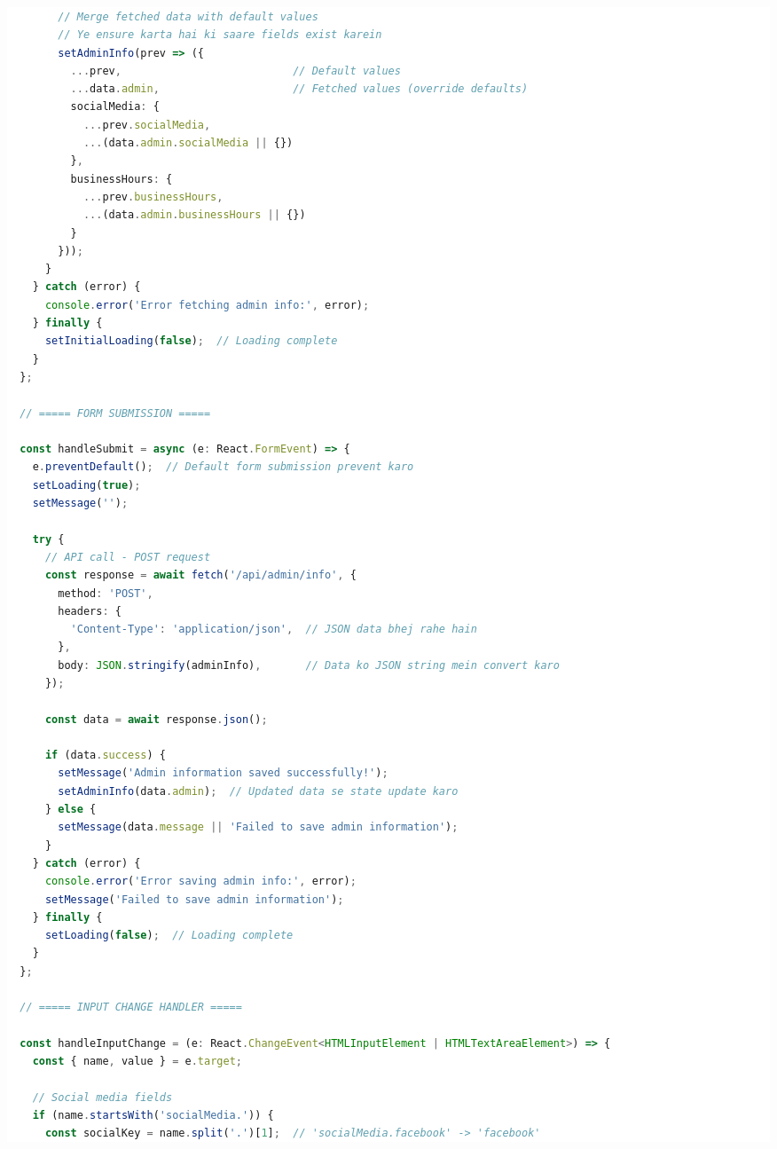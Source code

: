 ```typescript
        // Merge fetched data with default values
        // Ye ensure karta hai ki saare fields exist karein
        setAdminInfo(prev => ({
          ...prev,                           // Default values
          ...data.admin,                     // Fetched values (override defaults)
          socialMedia: {
            ...prev.socialMedia,
            ...(data.admin.socialMedia || {})
          },
          businessHours: {
            ...prev.businessHours,
            ...(data.admin.businessHours || {})
          }
        }));
      }
    } catch (error) {
      console.error('Error fetching admin info:', error);
    } finally {
      setInitialLoading(false);  // Loading complete
    }
  };

  // ===== FORM SUBMISSION =====
  
  const handleSubmit = async (e: React.FormEvent) => {
    e.preventDefault();  // Default form submission prevent karo
    setLoading(true);
    setMessage('');

    try {
      // API call - POST request
      const response = await fetch('/api/admin/info', {
        method: 'POST',
        headers: {
          'Content-Type': 'application/json',  // JSON data bhej rahe hain
        },
        body: JSON.stringify(adminInfo),       // Data ko JSON string mein convert karo
      });

      const data = await response.json();
      
      if (data.success) {
        setMessage('Admin information saved successfully!');
        setAdminInfo(data.admin);  // Updated data se state update karo
      } else {
        setMessage(data.message || 'Failed to save admin information');
      }
    } catch (error) {
      console.error('Error saving admin info:', error);
      setMessage('Failed to save admin information');
    } finally {
      setLoading(false);  // Loading complete
    }
  };

  // ===== INPUT CHANGE HANDLER =====
  
  const handleInputChange = (e: React.ChangeEvent<HTMLInputElement | HTMLTextAreaElement>) => {
    const { name, value } = e.target;
    
    // Social media fields
    if (name.startsWith('socialMedia.')) {
      const socialKey = name.split('.')[1];  // 'socialMedia.facebook' -> 'facebook'
```